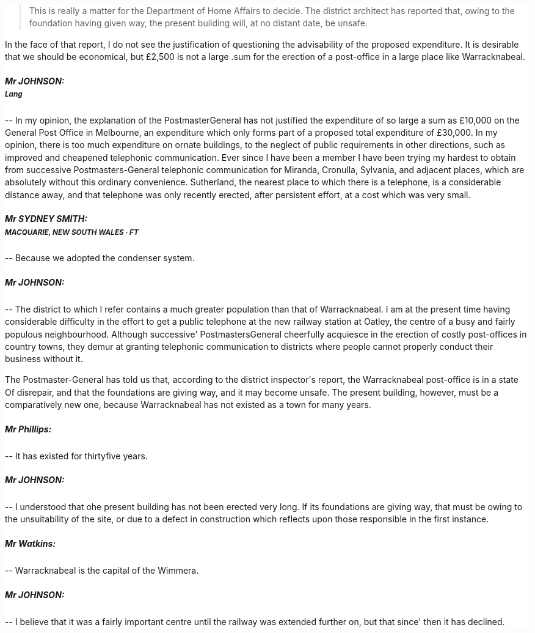   >This is really a matter for the Department of Home Affairs to decide. The district architect has reported that, owing to the foundation having given way, the present building will, at no distant date, be unsafe. 

In the face of that report, I do not see the justification of questioning the advisability of the proposed expenditure. It is desirable that we should be economical, but £2,500 is not a large .sum for the erection of a post-office in a large place like Warracknabeal. 

##### Mr JOHNSON:<br><small class="text-muted">Lang</small>

-- In my opinion, the explanation of the PostmasterGeneral has not justified the expenditure of so large a sum as £10,000 on the General Post Office in Melbourne, an expenditure which only forms part of a proposed total expenditure of £30,000. In my opinion, there is too much expenditure on ornate buildings, to the neglect of public requirements in other directions, such as improved and cheapened telephonic communication. Ever since I have been a member I have been trying my hardest to obtain from successive Postmasters-General telephonic communication for Miranda, Cronulla, Sylvania, and adjacent places, which are absolutely without this ordinary convenience. Sutherland, the nearest place to which there is a telephone, is a considerable distance away, and that telephone was only recently erected, after persistent effort, at a cost which was very small. 

##### Mr SYDNEY SMITH:<br><small class="text-muted">MACQUARIE, NEW SOUTH WALES &middot; FT</small>

--  Because we adopted the condenser system. 

##### Mr JOHNSON:

-- The district to which I refer contains a much greater population than that of Warracknabeal. I am at the present time having considerable difficulty in the effort to get a public telephone at the new railway station at Oatley, the centre of a busy and fairly populous neighbourhood. Although successive' PostmastersGeneral cheerfully acquiesce in the erection of costly post-offices in country towns, they demur at granting telephonic communication to districts where people cannot properly conduct their business without it. 

The Postmaster-General has told us that, according to the district inspector's report, the Warracknabeal post-office is in a state Of disrepair, and that the foundations are giving way, and it may become unsafe. The present building, however, must be a comparatively new one, because Warracknabeal has not existed as a town for many years. 

##### Mr Phillips:

--  It has existed for thirtyfive years. 

##### Mr JOHNSON:

-- I understood that  ohe  present building has not been erected very long. If its foundations are giving way, that must be owing to the unsuitability of the site, or due to a defect in construction which reflects upon those responsible in the first instance. 

##### Mr Watkins:

--  Warracknabeal is the capital of the Wimmera. 

##### Mr JOHNSON:

-- I believe that it was a fairly important centre until the railway was extended further on, but that since' then it has declined. 
